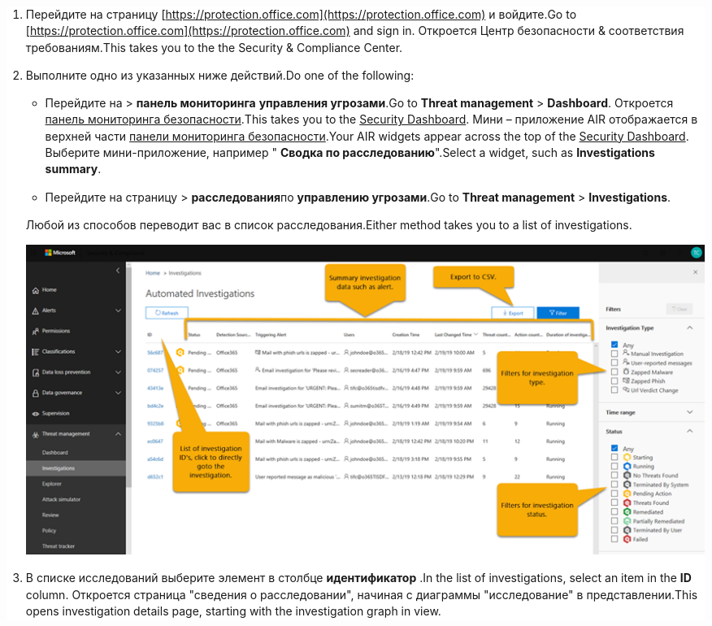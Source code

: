 1. <span data-ttu-id="2d44b-109">Перейдите на страницу [https://protection.office.com](https://protection.office.com) и войдите.</span><span class="sxs-lookup"><span data-stu-id="2d44b-109">Go to [https://protection.office.com](https://protection.office.com) and sign in.</span></span> <span data-ttu-id="2d44b-110">Откроется Центр безопасности & соответствия требованиям.</span><span class="sxs-lookup"><span data-stu-id="2d44b-110">This takes you to the the Security & Compliance Center.</span></span>

2. <span data-ttu-id="2d44b-111">Выполните одно из указанных ниже действий.</span><span class="sxs-lookup"><span data-stu-id="2d44b-111">Do one of the following:</span></span>

    - <span data-ttu-id="2d44b-112">Перейдите на > **панель мониторинга** **управления угрозами**.</span><span class="sxs-lookup"><span data-stu-id="2d44b-112">Go to **Threat management** > **Dashboard**.</span></span> <span data-ttu-id="2d44b-113">Откроется [панель мониторинга безопасности](security-dashboard.md).</span><span class="sxs-lookup"><span data-stu-id="2d44b-113">This takes you to the [Security Dashboard](security-dashboard.md).</span></span> <span data-ttu-id="2d44b-114">Мини – приложение AIR отображается в верхней части [панели мониторинга безопасности](security-dashboard.md).</span><span class="sxs-lookup"><span data-stu-id="2d44b-114">Your AIR widgets appear across the top of the [Security Dashboard](security-dashboard.md).</span></span> <span data-ttu-id="2d44b-115">Выберите мини-приложение, например " **Сводка по расследованию**".</span><span class="sxs-lookup"><span data-stu-id="2d44b-115">Select a widget, such as **Investigations summary**.</span></span>

    - <span data-ttu-id="2d44b-116">Перейдите на страницу > **расследования**по **управлению угрозами**.</span><span class="sxs-lookup"><span data-stu-id="2d44b-116">Go to **Threat management** > **Investigations**.</span></span> 

    <span data-ttu-id="2d44b-117">Любой из способов переводит вас в список расследования.</span><span class="sxs-lookup"><span data-stu-id="2d44b-117">Either method takes you to a list of investigations.</span></span>

    ![Страница основного исследования для воздуха](../../media/air-maininvestigationpage.png) 

3. <span data-ttu-id="2d44b-119">В списке исследований выберите элемент в столбце **идентификатор** .</span><span class="sxs-lookup"><span data-stu-id="2d44b-119">In the list of investigations, select an item in the **ID** column.</span></span> <span data-ttu-id="2d44b-120">Откроется страница "сведения о расследовании", начиная с диаграммы "исследование" в представлении.</span><span class="sxs-lookup"><span data-stu-id="2d44b-120">This opens investigation details page, starting with the investigation graph in view.</span></span>
